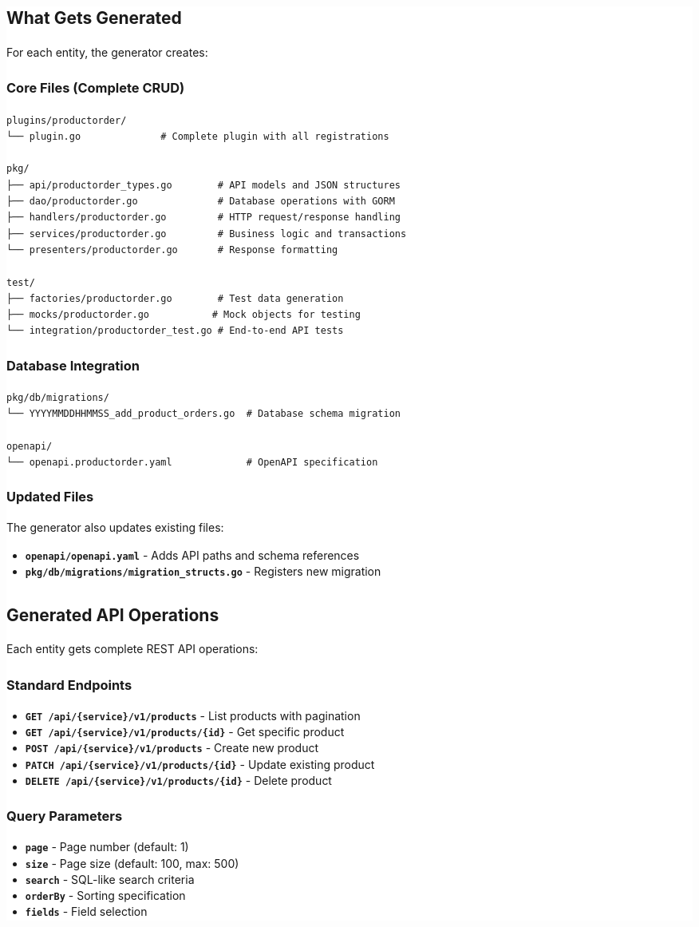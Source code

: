 ## What Gets Generated

For each entity, the generator creates:

### Core Files (Complete CRUD)
```
plugins/productorder/
└── plugin.go              # Complete plugin with all registrations

pkg/
├── api/productorder_types.go        # API models and JSON structures
├── dao/productorder.go              # Database operations with GORM
├── handlers/productorder.go         # HTTP request/response handling
├── services/productorder.go         # Business logic and transactions
└── presenters/productorder.go       # Response formatting

test/
├── factories/productorder.go        # Test data generation
├── mocks/productorder.go           # Mock objects for testing
└── integration/productorder_test.go # End-to-end API tests
```

### Database Integration
```
pkg/db/migrations/
└── YYYYMMDDHHMMSS_add_product_orders.go  # Database schema migration

openapi/
└── openapi.productorder.yaml             # OpenAPI specification
```

### Updated Files
The generator also updates existing files:
- **`openapi/openapi.yaml`** - Adds API paths and schema references
- **`pkg/db/migrations/migration_structs.go`** - Registers new migration

## Generated API Operations

Each entity gets complete REST API operations:

### Standard Endpoints
- **`GET /api/{service}/v1/products`** - List products with pagination
- **`GET /api/{service}/v1/products/{id}`** - Get specific product
- **`POST /api/{service}/v1/products`** - Create new product
- **`PATCH /api/{service}/v1/products/{id}`** - Update existing product
- **`DELETE /api/{service}/v1/products/{id}`** - Delete product

### Query Parameters
- **`page`** - Page number (default: 1)
- **`size`** - Page size (default: 100, max: 500)
- **`search`** - SQL-like search criteria
- **`orderBy`** - Sorting specification
- **`fields`** - Field selection
